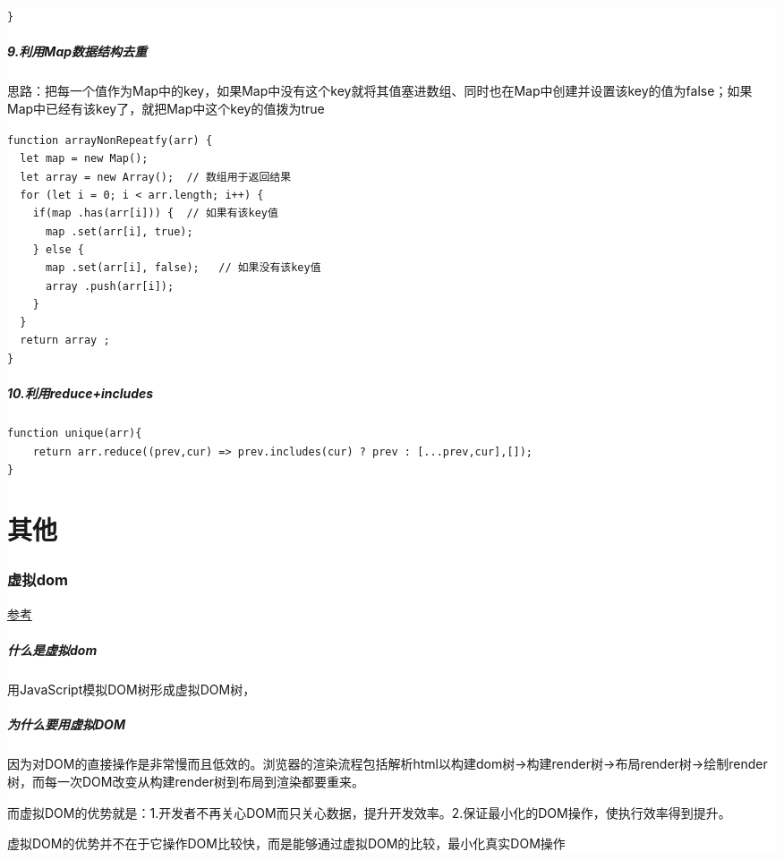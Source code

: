 ```
}
```

##### 9.利用Map数据结构去重

思路：把每一个值作为Map中的key，如果Map中没有这个key就将其值塞进数组、同时也在Map中创建并设置该key的值为false；如果Map中已经有该key了，就把Map中这个key的值拨为true

```
function arrayNonRepeatfy(arr) {
  let map = new Map();
  let array = new Array();  // 数组用于返回结果
  for (let i = 0; i < arr.length; i++) {
    if(map .has(arr[i])) {  // 如果有该key值
      map .set(arr[i], true); 
    } else { 
      map .set(arr[i], false);   // 如果没有该key值
      array .push(arr[i]);
    }
  } 
  return array ;
}
```

##### 10.利用reduce+includes

```
function unique(arr){
    return arr.reduce((prev,cur) => prev.includes(cur) ? prev : [...prev,cur],[]);
}
```





# 其他

### 虚拟dom

[参考](https://segmentfault.com/a/1190000016752863)

##### 什么是虚拟dom

用JavaScript模拟DOM树形成虚拟DOM树，

##### 为什么要用虚拟DOM

因为对DOM的直接操作是非常慢而且低效的。浏览器的渲染流程包括解析html以构建dom树->构建render树->布局render树->绘制render树，而每一次DOM改变从构建render树到布局到渲染都要重来。

而虚拟DOM的优势就是：1.开发者不再关心DOM而只关心数据，提升开发效率。2.保证最小化的DOM操作，使执行效率得到提升。

虚拟DOM的优势并不在于它操作DOM比较快，而是能够通过虚拟DOM的比较，最小化真实DOM操作


